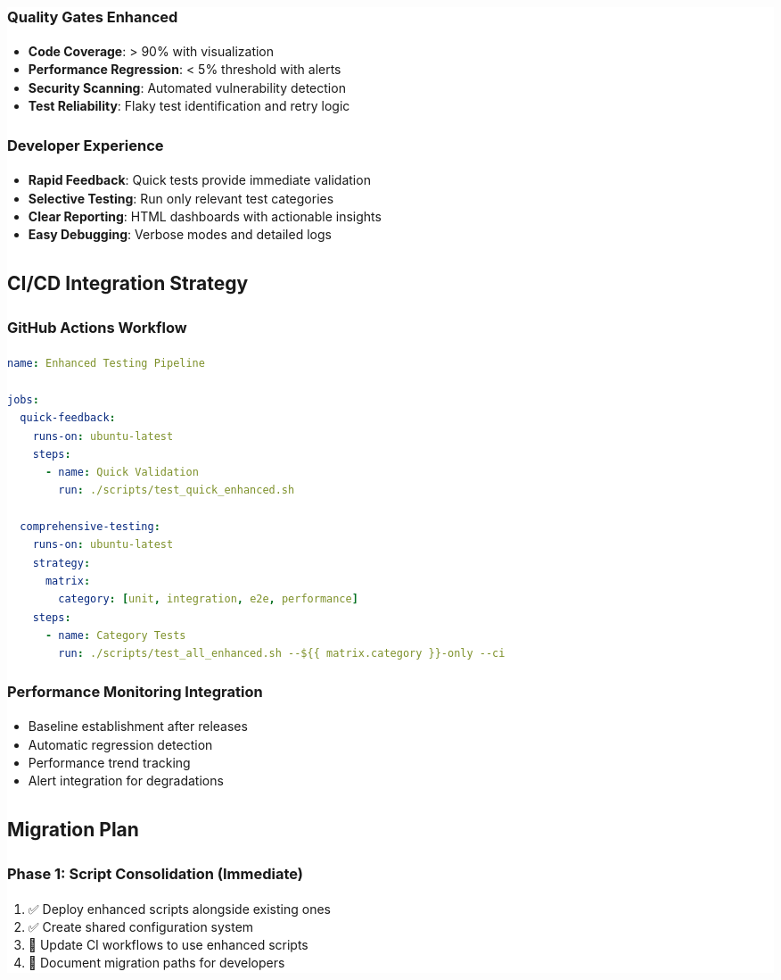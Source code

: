 ### Quality Gates Enhanced
- **Code Coverage**: > 90% with visualization
- **Performance Regression**: < 5% threshold with alerts
- **Security Scanning**: Automated vulnerability detection
- **Test Reliability**: Flaky test identification and retry logic

### Developer Experience
- **Rapid Feedback**: Quick tests provide immediate validation
- **Selective Testing**: Run only relevant test categories
- **Clear Reporting**: HTML dashboards with actionable insights
- **Easy Debugging**: Verbose modes and detailed logs

## CI/CD Integration Strategy

### GitHub Actions Workflow
```yaml
name: Enhanced Testing Pipeline

jobs:
  quick-feedback:
    runs-on: ubuntu-latest
    steps:
      - name: Quick Validation
        run: ./scripts/test_quick_enhanced.sh
        
  comprehensive-testing:
    runs-on: ubuntu-latest  
    strategy:
      matrix:
        category: [unit, integration, e2e, performance]
    steps:
      - name: Category Tests
        run: ./scripts/test_all_enhanced.sh --${{ matrix.category }}-only --ci
```

### Performance Monitoring Integration
- Baseline establishment after releases
- Automatic regression detection
- Performance trend tracking
- Alert integration for degradations

## Migration Plan

### Phase 1: Script Consolidation (Immediate)
1. ✅ Deploy enhanced scripts alongside existing ones
2. ✅ Create shared configuration system
3. 🔄 Update CI workflows to use enhanced scripts
4. 🔄 Document migration paths for developers
